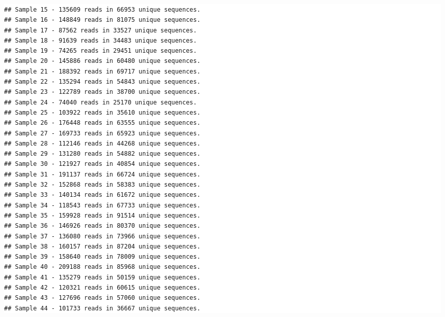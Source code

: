     ## Sample 15 - 135609 reads in 66953 unique sequences.
    ## Sample 16 - 148849 reads in 81075 unique sequences.
    ## Sample 17 - 87562 reads in 33527 unique sequences.
    ## Sample 18 - 91639 reads in 34483 unique sequences.
    ## Sample 19 - 74265 reads in 29451 unique sequences.
    ## Sample 20 - 145886 reads in 60480 unique sequences.
    ## Sample 21 - 188392 reads in 69717 unique sequences.
    ## Sample 22 - 135294 reads in 54843 unique sequences.
    ## Sample 23 - 122789 reads in 38700 unique sequences.
    ## Sample 24 - 74040 reads in 25170 unique sequences.
    ## Sample 25 - 103922 reads in 35610 unique sequences.
    ## Sample 26 - 176448 reads in 63555 unique sequences.
    ## Sample 27 - 169733 reads in 65923 unique sequences.
    ## Sample 28 - 112146 reads in 44268 unique sequences.
    ## Sample 29 - 131280 reads in 54882 unique sequences.
    ## Sample 30 - 121927 reads in 40854 unique sequences.
    ## Sample 31 - 191137 reads in 66724 unique sequences.
    ## Sample 32 - 152868 reads in 58383 unique sequences.
    ## Sample 33 - 140134 reads in 61672 unique sequences.
    ## Sample 34 - 118543 reads in 67733 unique sequences.
    ## Sample 35 - 159928 reads in 91514 unique sequences.
    ## Sample 36 - 146926 reads in 80370 unique sequences.
    ## Sample 37 - 136080 reads in 73966 unique sequences.
    ## Sample 38 - 160157 reads in 87204 unique sequences.
    ## Sample 39 - 158640 reads in 78009 unique sequences.
    ## Sample 40 - 209188 reads in 85968 unique sequences.
    ## Sample 41 - 135279 reads in 50159 unique sequences.
    ## Sample 42 - 120321 reads in 60615 unique sequences.
    ## Sample 43 - 127696 reads in 57060 unique sequences.
    ## Sample 44 - 101733 reads in 36667 unique sequences.